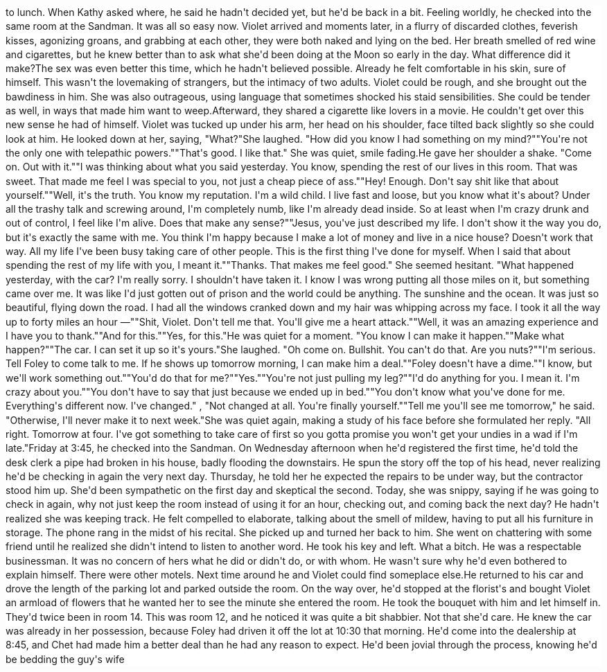 to lunch. When Kathy asked where, he said he hadn't decided yet, but he'd be back in a bit. Feeling worldly, he checked into the same room at the Sandman. It was all so easy now. Violet arrived and moments later, in a flurry of discarded clothes, feverish kisses, agonizing groans, and grabbing at each other, they were both naked and lying on the bed. Her breath smelled of red wine and cigarettes, but he knew better than to ask what she'd been doing at the Moon so early in the day. What difference did it make?The sex was even better this time, which he hadn't believed possible. Already he felt comfortable in his skin, sure of himself. This wasn't the lovemaking of strangers, but the intimacy of two adults. Violet could be rough, and she brought out the bawdiness in him. She was also outrageous, using language that sometimes shocked his staid sensibilities. She could be tender as well, in ways that made him want to weep.Afterward, they shared a cigarette like lovers in a movie. He couldn't get over this new sense he had of himself. Violet was tucked up under his arm, her head on his shoulder, face tilted back slightly so she could look at him. He looked down at her, saying, "What?"She laughed. "How did you know I had something on my mind?""You're not the only one with telepathic powers.""That's good. I like that." She was quiet, smile fading.He gave her shoulder a shake. "Come on. Out with it.""I was thinking about what you said yesterday. You know, spending the rest of our lives in this room. That was sweet. That made me feel I was special to you, not just a cheap piece of ass.""Hey! Enough. Don't say shit like that about yourself.""Well, it's the truth. You know my reputation. I'm a wild child. I live fast and loose, but you know what it's about? Under all the trashy talk and screwing around, I'm completely numb, like I'm already dead inside. So at least when I'm crazy drunk and out of control, I feel like I'm alive. Does that make any sense?""Jesus, you've just described my life. I don't show it the way you do, but it's exactly the same with me. You think I'm happy because I make a lot of money and live in a nice house? Doesn't work that way. All my life I've been busy taking care of other people. This is the first thing I've done for myself. When I said that about spending the rest of my life with you, I meant it.""Thanks. That makes me feel good." She seemed hesitant. "What happened yesterday, with the car? I'm really sorry. I shouldn't have taken it. I know I was wrong putting all those miles on it, but something came over me. It was like I'd just gotten out of prison and the world could be anything. The sunshine and the ocean. It was just so beautiful, flying down the road. I had all the windows cranked down and my hair was whipping across my face. I took it all the way up to forty miles an hour —""Shit, Violet. Don't tell me that. You'll give me a heart attack.""Well, it was an amazing experience and I have you to thank.""And for this.""Yes, for this."He was quiet for a moment. "You know I can make it happen.""Make what happen?""The car. I can set it up so it's yours."She laughed. "Oh come on. Bullshit. You can't do that. Are you nuts?""I'm serious. Tell Foley to come talk to me. If he shows up tomorrow morning, I can make him a deal.""Foley doesn't have a dime.""I know, but we'll work something out.""You'd do that for me?""Yes.""You're not just pulling my leg?""I'd do anything for you. I mean it. I'm crazy about you.""You don't have to say that just because we ended up in bed.""You don't know what you've done for me. Everything's different now. I've changed." , "Not changed at all. You're finally yourself.""Tell me you'll see me tomorrow," he said. "Otherwise, I'll never make it to next week."She was quiet again, making a study of his face before she formulated her reply. "All right. Tomorrow at four. I've got something to take care of first so you gotta promise you won't get your undies in a wad if I'm late."Friday at 3:45, he checked into the Sandman. On Wednesday afternoon when he'd registered the first time, he'd told the desk clerk a pipe had broken in his house, badly flooding the downstairs. He spun the story off the top of his head, never realizing he'd be checking in again the very next day. Thursday, he told her he expected the repairs to be under way, but the contractor stood him up. She'd been sympathetic on the first day and skeptical the second. Today, she was snippy, saying if he was going to check in again, why not just keep the room instead of using it for an hour, checking out, and coming back the next day? He hadn't realized she was keeping track. He felt compelled to elaborate, talking about the smell of mildew, having to put all his furniture in storage. The phone rang in the midst of his recital. She picked up and turned her back to him. She went on chattering with some friend until he realized she didn't intend to listen to another word. He took his key and left. What a bitch. He was a respectable businessman. It was no concern of hers what he did or didn't do, or with whom. He wasn't sure why he'd even bothered to explain himself. There were other motels. Next time around he and Violet could find someplace else.He returned to his car and drove the length of the parking lot and parked outside the room. On the way over, he'd stopped at the florist's and bought Violet an armload of flowers that he wanted her to see the minute she entered the room. He took the bouquet with him and let himself in. They'd twice been in room 14. This was room 12, and he noticed it was quite a bit shabbier. Not that she'd care. He knew the car was already in her possession, because Foley had driven it off the lot at 10:30 that morning. He'd come into the dealership at 8:45, and Chet had made him a better deal than he had any reason to expect. He'd been jovial through the process, knowing he'd be bedding the guy's wife